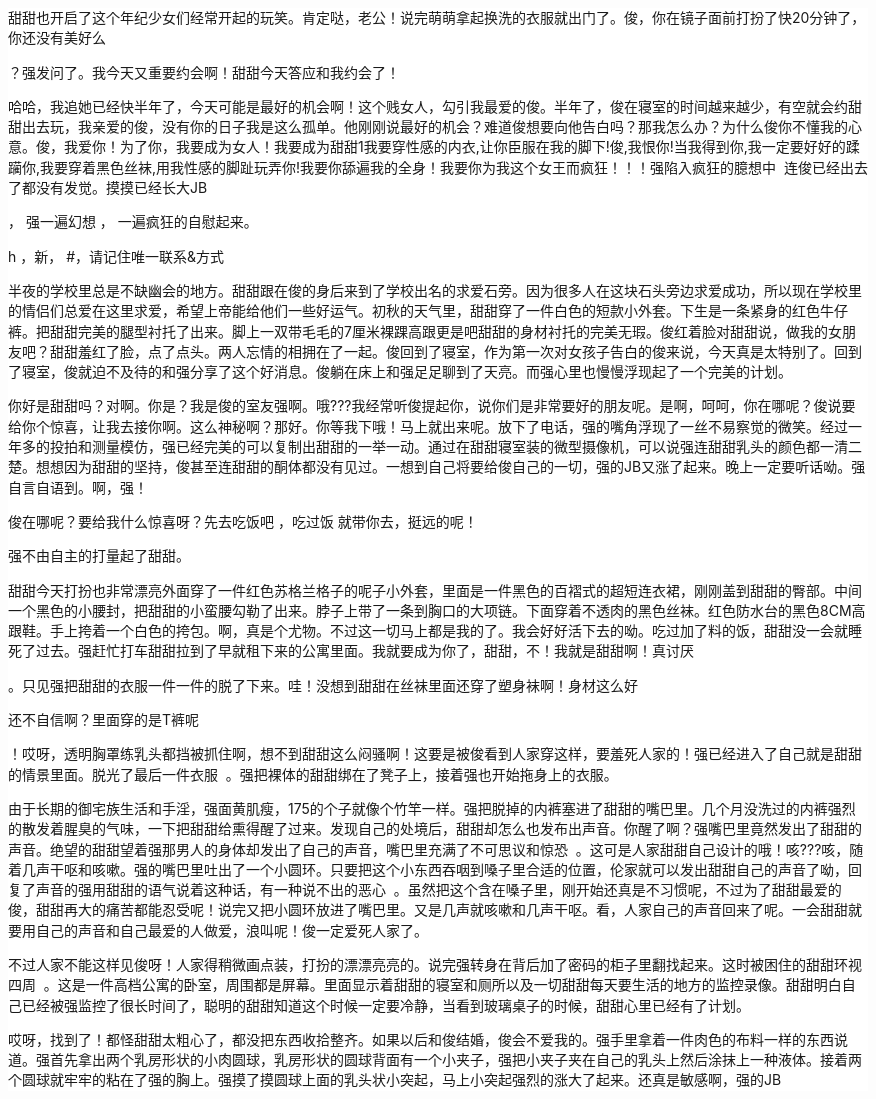 甜甜也开启了这个年纪少女们经常开起的玩笑。肯定哒，老公！说完萌萌拿起换洗的衣服就出门了。俊，你在镜子面前打扮了快20分钟了，你还没有美好么

？强发问了。我今天又重要约会啊！甜甜今天答应和我约会了！

哈哈，我追她已经快半年了，今天可能是最好的机会啊！这个贱女人，勾引我最爱的俊。半年了，俊在寝室的时间越来越少，有空就会约甜甜出去玩，我亲爱的俊，没有你的日子我是这么孤单。他刚刚说最好的机会？难道俊想要向他告白吗？那我怎么办？为什么俊你不懂我的心意。俊，我爱你！为了你，我要成为女人！我要成为甜甜1我要穿性感的内衣,让你臣服在我的脚下!俊,我恨你!当我得到你,我一定要好好的蹂躏你,我要穿着黑色丝袜,用我性感的脚趾玩弄你!我要你舔遍我的全身！我要你为我这个女王而疯狂！！！强陷入疯狂的臆想中  连俊已经出去了都没有发觉。摸摸已经长大JB

， 强一遍幻想 ， 一遍疯狂的自慰起来。

h ，新， #，请记住唯一联系&方式





半夜的学校里总是不缺幽会的地方。甜甜跟在俊的身后来到了学校出名的求爱石旁。因为很多人在这块石头旁边求爱成功，所以现在学校里的情侣们总爱在这里求爱，希望上帝能给他们一些好运气。初秋的天气里，甜甜穿了一件白色的短款小外套。下生是一条紧身的红色牛仔裤。把甜甜完美的腿型衬托了出来。脚上一双带毛毛的7厘米裸踝高跟更是吧甜甜的身材衬托的完美无瑕。俊红着脸对甜甜说，做我的女朋友吧？甜甜羞红了脸，点了点头。两人忘情的相拥在了一起。俊回到了寝室，作为第一次对女孩子告白的俊来说，今天真是太特别了。回到了寝室，俊就迫不及待的和强分享了这个好消息。俊躺在床上和强足足聊到了天亮。而强心里也慢慢浮现起了一个完美的计划。







你好是甜甜吗？对啊。你是？我是俊的室友强啊。哦???我经常听俊提起你，说你们是非常要好的朋友呢。是啊，呵呵，你在哪呢？俊说要给你个惊喜，让我去接你啊。这么神秘啊？那好。你等我下哦！马上就出来呢。放下了电话，强的嘴角浮现了一丝不易察觉的微笑。经过一年多的投拍和测量模仿，强已经完美的可以复制出甜甜的一举一动。通过在甜甜寝室装的微型摄像机，可以说强连甜甜乳头的颜色都一清二楚。想想因为甜甜的坚持，俊甚至连甜甜的酮体都没有见过。一想到自己将要给俊自己的一切，强的JB又涨了起来。晚上一定要听话呦。强自言自语到。啊，强！

俊在哪呢？要给我什么惊喜呀？先去吃饭吧 ，吃过饭 就带你去，挺远的呢！

强不由自主的打量起了甜甜。







甜甜今天打扮也非常漂亮外面穿了一件红色苏格兰格子的呢子小外套，里面是一件黑色的百褶式的超短连衣裙，刚刚盖到甜甜的臀部。中间一个黑色的小腰封，把甜甜的小蛮腰勾勒了出来。脖子上带了一条到胸口的大项链。下面穿着不透肉的黑色丝袜。红色防水台的黑色8CM高跟鞋。手上挎着一个白色的挎包。啊，真是个尤物。不过这一切马上都是我的了。我会好好活下去的呦。吃过加了料的饭，甜甜没一会就睡死了过去。强赶忙打车甜甜拉到了早就租下来的公寓里面。我就要成为你了，甜甜，不！我就是甜甜啊！真讨厌

。只见强把甜甜的衣服一件一件的脱了下来。哇！没想到甜甜在丝袜里面还穿了塑身袜啊！身材这么好

还不自信啊？里面穿的是T裤呢

！哎呀，透明胸罩练乳头都挡被抓住啊，想不到甜甜这么闷骚啊！这要是被俊看到人家穿这样，要羞死人家的！强已经进入了自己就是甜甜的情景里面。脱光了最后一件衣服  。强把裸体的甜甜绑在了凳子上，接着强也开始拖身上的衣服。







由于长期的御宅族生活和手淫，强面黄肌瘦，175的个子就像个竹竿一样。强把脱掉的内裤塞进了甜甜的嘴巴里。几个月没洗过的内裤强烈的散发着腥臭的气味，一下把甜甜给熏得醒了过来。发现自己的处境后，甜甜却怎么也发布出声音。你醒了啊？强嘴巴里竟然发出了甜甜的声音。绝望的甜甜望着强那男人的身体却发出了自己的声音，嘴巴里充满了不可思议和惊恐  。这可是人家甜甜自己设计的哦！咳???咳，随着几声干呕和咳嗽。强的嘴巴里吐出了一个小圆环。只要把这个小东西吞咽到嗓子里合适的位置，伦家就可以发出甜甜自己的声音了呦，回复了声音的强用甜甜的语气说着这种话，有一种说不出的恶心  。虽然把这个含在嗓子里，刚开始还真是不习惯呢，不过为了甜甜最爱的俊，甜甜再大的痛苦都能忍受呢！说完又把小圆环放进了嘴巴里。又是几声就咳嗽和几声干呕。看，人家自己的声音回来了呢。一会甜甜就要用自己的声音和自己最爱的人做爱，浪叫呢！俊一定爱死人家了。

不过人家不能这样见俊呀！人家得稍微画点装，打扮的漂漂亮亮的。说完强转身在背后加了密码的柜子里翻找起来。这时被困住的甜甜环视四周  。这是一件高档公寓的卧室，周围都是屏幕。里面显示着甜甜的寝室和厕所以及一切甜甜每天要生活的地方的监控录像。甜甜明白自己已经被强监控了很长时间了，聪明的甜甜知道这个时候一定要冷静，当看到玻璃桌子的时候，甜甜心里已经有了计划。

哎呀，找到了！都怪甜甜太粗心了，都没把东西收拾整齐。如果以后和俊结婚，俊会不爱我的。强手里拿着一件肉色的布料一样的东西说道。强首先拿出两个乳房形状的小肉圆球，乳房形状的圆球背面有一个小夹子，强把小夹子夹在自己的乳头上然后涂抹上一种液体。接着两个圆球就牢牢的粘在了强的胸上。强摸了摸圆球上面的乳头状小突起，马上小突起强烈的涨大了起来。还真是敏感啊，强的JB
